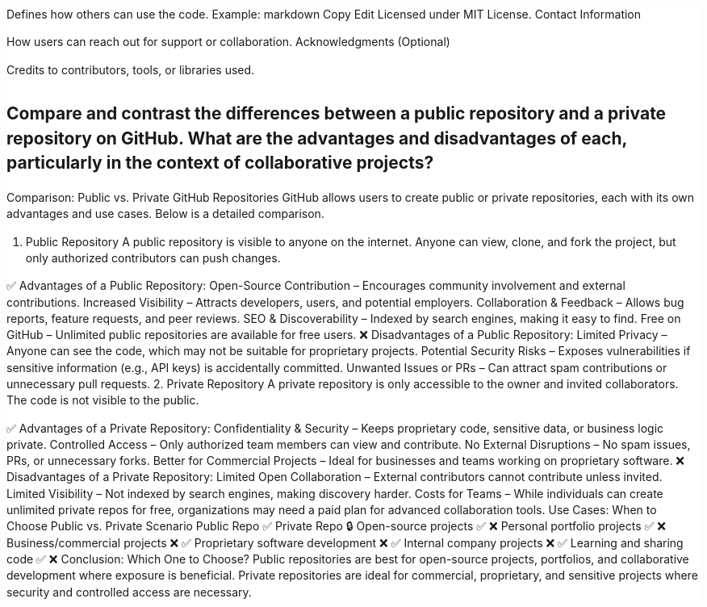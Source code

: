 Defines how others can use the code.
Example:
markdown
Copy
Edit
Licensed under MIT License.
Contact Information

How users can reach out for support or collaboration.
Acknowledgments (Optional)

Credits to contributors, tools, or libraries used.

## Compare and contrast the differences between a public repository and a private repository on GitHub. What are the advantages and disadvantages of each, particularly in the context of collaborative projects?
Comparison: Public vs. Private GitHub Repositories
GitHub allows users to create public or private repositories, each with its own advantages and use cases. Below is a detailed comparison.

1. Public Repository
A public repository is visible to anyone on the internet. Anyone can view, clone, and fork the project, but only authorized contributors can push changes.

✅ Advantages of a Public Repository:
Open-Source Contribution – Encourages community involvement and external contributions.
Increased Visibility – Attracts developers, users, and potential employers.
Collaboration & Feedback – Allows bug reports, feature requests, and peer reviews.
SEO & Discoverability – Indexed by search engines, making it easy to find.
Free on GitHub – Unlimited public repositories are available for free users.
❌ Disadvantages of a Public Repository:
Limited Privacy – Anyone can see the code, which may not be suitable for proprietary projects.
Potential Security Risks – Exposes vulnerabilities if sensitive information (e.g., API keys) is accidentally committed.
Unwanted Issues or PRs – Can attract spam contributions or unnecessary pull requests.
2. Private Repository
A private repository is only accessible to the owner and invited collaborators. The code is not visible to the public.

✅ Advantages of a Private Repository:
Confidentiality & Security – Keeps proprietary code, sensitive data, or business logic private.
Controlled Access – Only authorized team members can view and contribute.
No External Disruptions – No spam issues, PRs, or unnecessary forks.
Better for Commercial Projects – Ideal for businesses and teams working on proprietary software.
❌ Disadvantages of a Private Repository:
Limited Open Collaboration – External contributors cannot contribute unless invited.
Limited Visibility – Not indexed by search engines, making discovery harder.
Costs for Teams – While individuals can create unlimited private repos for free, organizations may need a paid plan for advanced collaboration tools.
Use Cases: When to Choose Public vs. Private
Scenario	Public Repo ✅	Private Repo 🔒
Open-source projects	✅	❌
Personal portfolio projects	✅	❌
Business/commercial projects	❌	✅
Proprietary software development	❌	✅
Internal company projects	❌	✅
Learning and sharing code	✅	❌
Conclusion: Which One to Choose?
Public repositories are best for open-source projects, portfolios, and collaborative development where exposure is beneficial.
Private repositories are ideal for commercial, proprietary, and sensitive projects where security and controlled access are necessary.
